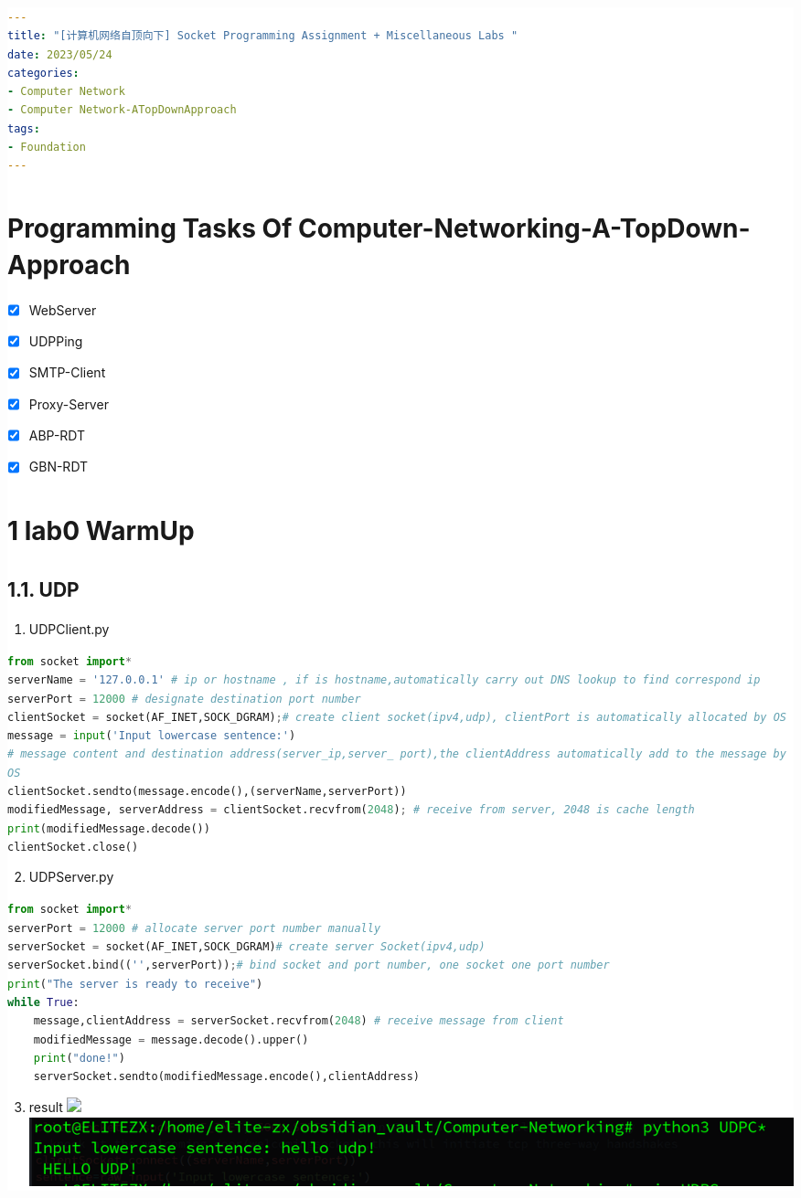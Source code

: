 ```yaml
---
title: "[计算机网络自顶向下] Socket Programming Assignment + Miscellaneous Labs "
date: 2023/05/24
categories:
- Computer Network
- Computer Network-ATopDownApproach
tags: 
- Foundation
---
```


Programming Tasks Of Computer-Networking-A-TopDown-Approach
===
- [x] WebServer
- [x] UDPPing
- [x] SMTP-Client
- [x] Proxy-Server

- [x] ABP-RDT
- [x] GBN-RDT

# 1 lab0 WarmUp
## 1.1. UDP
1. UDPClient.py
```python
from socket import*
serverName = '127.0.0.1' # ip or hostname , if is hostname,automatically carry out DNS lookup to find correspond ip
serverPort = 12000 # designate destination port number
clientSocket = socket(AF_INET,SOCK_DGRAM);# create client socket(ipv4,udp), clientPort is automatically allocated by OS
message = input('Input lowercase sentence:')
# message content and destination address(server_ip,server_ port),the clientAddress automatically add to the message by OS     
clientSocket.sendto(message.encode(),(serverName,serverPort))
modifiedMessage, serverAddress = clientSocket.recvfrom(2048); # receive from server, 2048 is cache length
print(modifiedMessage.decode())
clientSocket.close()
```
2. UDPServer.py
```python
from socket import*
serverPort = 12000 # allocate server port number manually
serverSocket = socket(AF_INET,SOCK_DGRAM)# create server Socket(ipv4,udp)
serverSocket.bind(('',serverPort));# bind socket and port number, one socket one port number
print("The server is ready to receive")
while True:
    message,clientAddress = serverSocket.recvfrom(2048) # receive message from client
    modifiedMessage = message.decode().upper()
    print("done!")
    serverSocket.sendto(modifiedMessage.encode(),clientAddress)
```
3. result
![](socket-programming/6aeb5279b675d7e9059c0a237a2fd3.png)
![](socket-programming/e93c1c9715ac60bb573dff2d805ff6c1.png)
